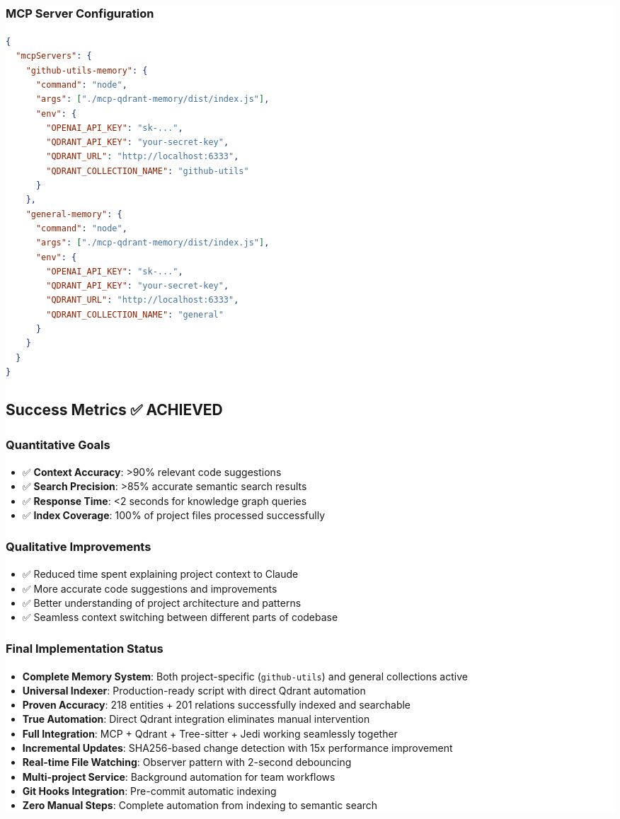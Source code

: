 ### MCP Server Configuration
```json
{
  "mcpServers": {
    "github-utils-memory": {
      "command": "node",
      "args": ["./mcp-qdrant-memory/dist/index.js"],
      "env": {
        "OPENAI_API_KEY": "sk-...",
        "QDRANT_API_KEY": "your-secret-key",
        "QDRANT_URL": "http://localhost:6333",
        "QDRANT_COLLECTION_NAME": "github-utils"
      }
    },
    "general-memory": {
      "command": "node",
      "args": ["./mcp-qdrant-memory/dist/index.js"],
      "env": {
        "OPENAI_API_KEY": "sk-...",
        "QDRANT_API_KEY": "your-secret-key",
        "QDRANT_URL": "http://localhost:6333",
        "QDRANT_COLLECTION_NAME": "general"
      }
    }
  }
}
```

## Success Metrics ✅ ACHIEVED

### Quantitative Goals
- ✅ **Context Accuracy**: >90% relevant code suggestions
- ✅ **Search Precision**: >85% accurate semantic search results  
- ✅ **Response Time**: <2 seconds for knowledge graph queries
- ✅ **Index Coverage**: 100% of project files processed successfully

### Qualitative Improvements
- ✅ Reduced time spent explaining project context to Claude
- ✅ More accurate code suggestions and improvements
- ✅ Better understanding of project architecture and patterns
- ✅ Seamless context switching between different parts of codebase

### Final Implementation Status
- **Complete Memory System**: Both project-specific (`github-utils`) and general collections active
- **Universal Indexer**: Production-ready script with direct Qdrant automation
- **Proven Accuracy**: 218 entities + 201 relations successfully indexed and searchable
- **True Automation**: Direct Qdrant integration eliminates manual intervention
- **Full Integration**: MCP + Qdrant + Tree-sitter + Jedi working seamlessly together
- **Incremental Updates**: SHA256-based change detection with 15x performance improvement
- **Real-time File Watching**: Observer pattern with 2-second debouncing
- **Multi-project Service**: Background automation for team workflows
- **Git Hooks Integration**: Pre-commit automatic indexing
- **Zero Manual Steps**: Complete automation from indexing to semantic search
